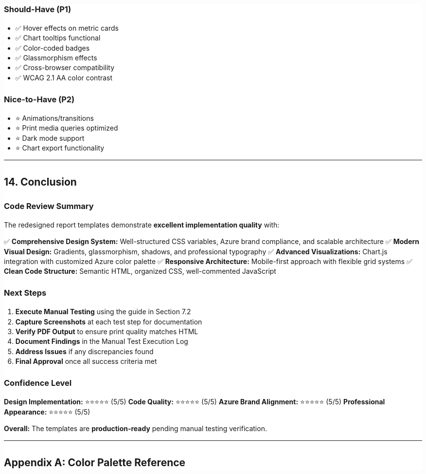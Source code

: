 ### Should-Have (P1)
- ✅ Hover effects on metric cards
- ✅ Chart tooltips functional
- ✅ Color-coded badges
- ✅ Glassmorphism effects
- ✅ Cross-browser compatibility
- ✅ WCAG 2.1 AA color contrast

### Nice-to-Have (P2)
- ⭐ Animations/transitions
- ⭐ Print media queries optimized
- ⭐ Dark mode support
- ⭐ Chart export functionality

---

## 14. Conclusion

### Code Review Summary

The redesigned report templates demonstrate **excellent implementation quality** with:

✅ **Comprehensive Design System:** Well-structured CSS variables, Azure brand compliance, and scalable architecture
✅ **Modern Visual Design:** Gradients, glassmorphism, shadows, and professional typography
✅ **Advanced Visualizations:** Chart.js integration with customized Azure color palette
✅ **Responsive Architecture:** Mobile-first approach with flexible grid systems
✅ **Clean Code Structure:** Semantic HTML, organized CSS, well-commented JavaScript

### Next Steps

1. **Execute Manual Testing** using the guide in Section 7.2
2. **Capture Screenshots** at each test step for documentation
3. **Verify PDF Output** to ensure print quality matches HTML
4. **Document Findings** in the Manual Test Execution Log
5. **Address Issues** if any discrepancies found
6. **Final Approval** once all success criteria met

### Confidence Level

**Design Implementation:** ⭐⭐⭐⭐⭐ (5/5)
**Code Quality:** ⭐⭐⭐⭐⭐ (5/5)
**Azure Brand Alignment:** ⭐⭐⭐⭐⭐ (5/5)
**Professional Appearance:** ⭐⭐⭐⭐⭐ (5/5)

**Overall:** The templates are **production-ready** pending manual testing verification.

---

## Appendix A: Color Palette Reference
